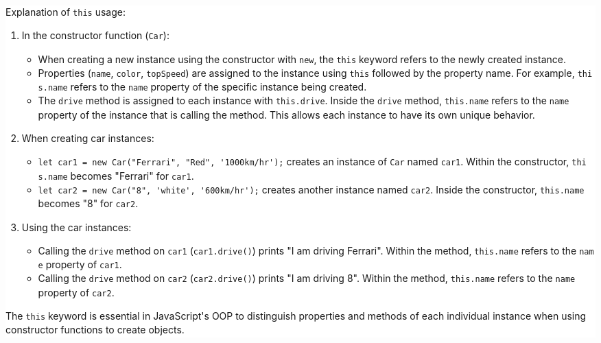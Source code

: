 Explanation of `this` usage:

1. In the constructor function (`Car`):
   - When creating a new instance using the constructor with `new`, the `this` keyword refers to the newly created instance.
   - Properties (`name`, `color`, `topSpeed`) are assigned to the instance using `this` followed by the property name. For example, `this.name` refers to the `name` property of the specific instance being created.
   - The `drive` method is assigned to each instance with `this.drive`. Inside the `drive` method, `this.name` refers to the `name` property of the instance that is calling the method. This allows each instance to have its own unique behavior.

2. When creating car instances:
   - `let car1 = new Car("Ferrari", "Red", '1000km/hr');` creates an instance of `Car` named `car1`. Within the constructor, `this.name` becomes "Ferrari" for `car1`.
   - `let car2 = new Car("8", 'white', '600km/hr');` creates another instance named `car2`. Inside the constructor, `this.name` becomes "8" for `car2`.

3. Using the car instances:
   - Calling the `drive` method on `car1` (`car1.drive()`) prints "I am driving Ferrari". Within the method, `this.name` refers to the `name` property of `car1`.
   - Calling the `drive` method on `car2` (`car2.drive()`) prints "I am driving 8". Within the method, `this.name` refers to the `name` property of `car2`.

The `this` keyword is essential in JavaScript's OOP to distinguish properties and methods of each individual instance when using constructor functions to create objects.

